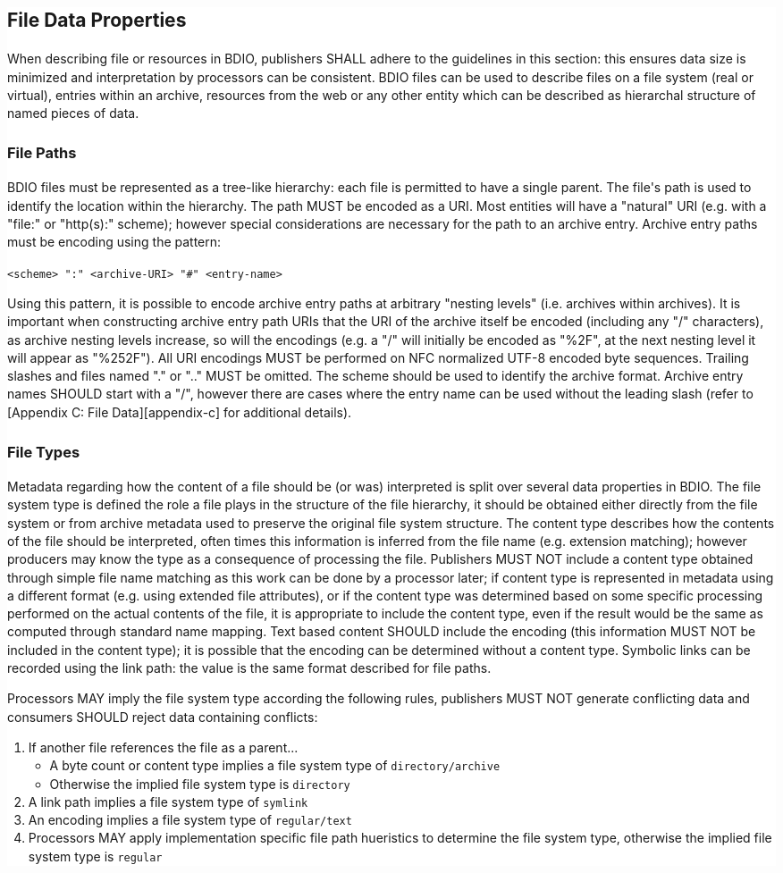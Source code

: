 ## File Data Properties
When describing file or resources in BDIO, publishers SHALL adhere to the guidelines in this section: this ensures data size is minimized and interpretation by processors can be consistent. BDIO files can be used to describe files on a file system (real or virtual), entries within an archive, resources from the web or any other entity which can be described as hierarchal structure of named pieces of data.

### File Paths
BDIO files must be represented as a tree-like hierarchy: each file is permitted to have a single parent. The file's path is used to identify the location within the hierarchy. The path MUST be encoded as a URI. Most entities will have a "natural" URI (e.g. with a "file:" or "http(s):" scheme); however special considerations are necessary for the path to an archive entry. Archive entry paths must be encoding using the pattern:

````
<scheme> ":" <archive-URI> "#" <entry-name>
````

Using this pattern, it is possible to encode archive entry paths at arbitrary "nesting levels" (i.e. archives within archives). It is important when constructing archive entry path URIs that the URI of the archive itself be encoded (including any "/" characters), as archive nesting levels increase, so will the encodings (e.g. a "/" will initially be encoded as "%2F", at the next nesting level it will appear as "%252F"). All URI encodings MUST be performed on NFC normalized UTF-8 encoded byte sequences. Trailing slashes and files named "." or ".." MUST be omitted. The scheme should be used to identify the archive format. Archive entry names SHOULD start with a "/", however there are cases where the entry name can be used without the leading slash (refer to [Appendix C: File Data][appendix-c] for additional details).

### File Types
Metadata regarding how the content of a file should be (or was) interpreted is split over several data properties in BDIO. The file system type is defined the role a file plays in the structure of the file hierarchy, it should be obtained either directly from the file system or from archive metadata used to preserve the original file system structure. The content type describes how the contents of the file should be interpreted, often times this information is inferred from the file name (e.g. extension matching); however producers may know the type as a consequence of processing the file. Publishers MUST NOT include a content type obtained through simple file name matching as this work can be done by a processor later; if content type is represented in metadata using a different format (e.g. using extended file attributes), or if the content type was determined based on some specific processing performed on the actual contents of the file, it is appropriate to include the content type, even if the result would be the same as computed through standard name mapping. Text based content SHOULD include the encoding (this information MUST NOT be included in the content type); it is possible that the encoding can be determined without a content type. Symbolic links can be recorded using the link path: the value is the same format described for file paths.

Processors MAY imply the file system type according the following rules, publishers MUST NOT generate conflicting data and consumers SHOULD reject data containing conflicts:

1. If another file references the file as a parent...
    * A byte count or content type implies a file system type of `directory/archive`
    * Otherwise the implied file system type is `directory`
1. A link path implies a file system type of `symlink`
1. An encoding implies a file system type of `regular/text`
1. Processors MAY apply implementation specific file path hueristics to determine the file system type, otherwise the implied file system type is `regular`


[jsonld]: https://www.w3.org/TR/2014/REC-json-ld-20140116/
[jsonld-json]: http://www.w3.org/TR/json-ld/#interpreting-json-as-json-ld "Interpreting JSON as JSON-LD"
[jsonld-iana]: http://www.w3.org/TR/json-ld/#iana-considerations "IANA Considerations"